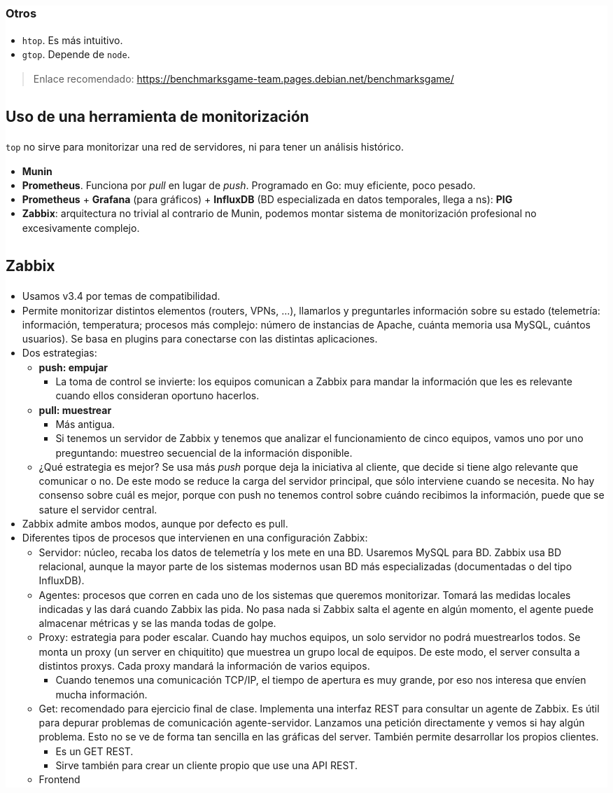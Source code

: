 ### Otros

* `htop`. Es más intuitivo.
* `gtop`. Depende de `node`.

> Enlace recomendado: https://benchmarksgame-team.pages.debian.net/benchmarksgame/

## Uso de una herramienta de monitorización

`top` no sirve para monitorizar una red de servidores, ni para tener un análisis histórico.

* **Munin**
* **Prometheus**. Funciona por _pull_ en lugar de _push_. Programado en Go: muy eficiente, poco pesado.
* **Prometheus** + **Grafana** (para gráficos) + **InfluxDB** (BD especializada en datos temporales, llega a ns): **PIG**
* **Zabbix**: arquitectura no trivial al contrario de Munin, podemos montar sistema de monitorización profesional no excesivamente complejo.

## Zabbix

* Usamos v3.4 por temas de compatibilidad.
* Permite monitorizar distintos elementos (routers, VPNs, ...), llamarlos y preguntarles información sobre su estado (telemetría: información, temperatura; procesos más complejo: número de instancias de Apache, cuánta memoria usa MySQL, cuántos usuarios). Se basa en plugins para conectarse con las distintas aplicaciones.
* Dos estrategias:
  * **push: empujar**
    * La toma de control se invierte: los equipos comunican a Zabbix para mandar la información que les es relevante cuando ellos consideran oportuno hacerlos.
  * **pull: muestrear**
    * Más antigua.
    * Si tenemos un servidor de Zabbix y tenemos que analizar el funcionamiento de cinco equipos, vamos uno por uno preguntando: muestreo secuencial de la información disponible.
  * ¿Qué estrategia es mejor? Se usa más _push_ porque deja la iniciativa al cliente, que decide si tiene algo relevante que comunicar o no. De este modo se reduce la carga del servidor principal, que sólo interviene cuando se necesita. No hay consenso sobre cuál es mejor, porque con push no tenemos control sobre cuándo recibimos la información, puede que se sature el servidor central.
* Zabbix admite ambos modos, aunque por defecto es pull.
* Diferentes tipos de procesos que intervienen en una configuración Zabbix:
  * Servidor: núcleo, recaba los datos de telemetría y los mete en una BD. Usaremos MySQL para BD. Zabbix usa BD relacional, aunque la mayor parte de los sistemas modernos usan BD más especializadas (documentadas o del tipo InfluxDB).
  * Agentes: procesos que corren en cada uno de los sistemas que queremos monitorizar. Tomará las medidas locales indicadas y las dará cuando Zabbix las pida. No pasa nada si Zabbix salta el agente en algún momento, el agente puede almacenar métricas y se las manda todas de golpe.
  * Proxy: estrategia para poder escalar. Cuando hay muchos equipos, un solo servidor no podrá muestrearlos todos. Se monta un proxy (un server en chiquitito) que muestrea un grupo local de equipos. De este modo, el server consulta a distintos proxys. Cada proxy mandará la información de varios equipos.
    * Cuando tenemos una comunicación TCP/IP, el tiempo de apertura es muy grande, por eso nos interesa que envíen mucha información.
  * Get: recomendado para ejercicio final de clase. Implementa una interfaz REST para consultar un agente de Zabbix. Es útil para depurar problemas de comunicación agente-servidor. Lanzamos una petición directamente y vemos si hay algún problema. Esto no se ve de forma tan sencilla en las gráficas del server. También permite desarrollar los propios clientes.
    * Es un GET REST.
    * Sirve también para crear un cliente propio que use una API REST.
  * Frontend
